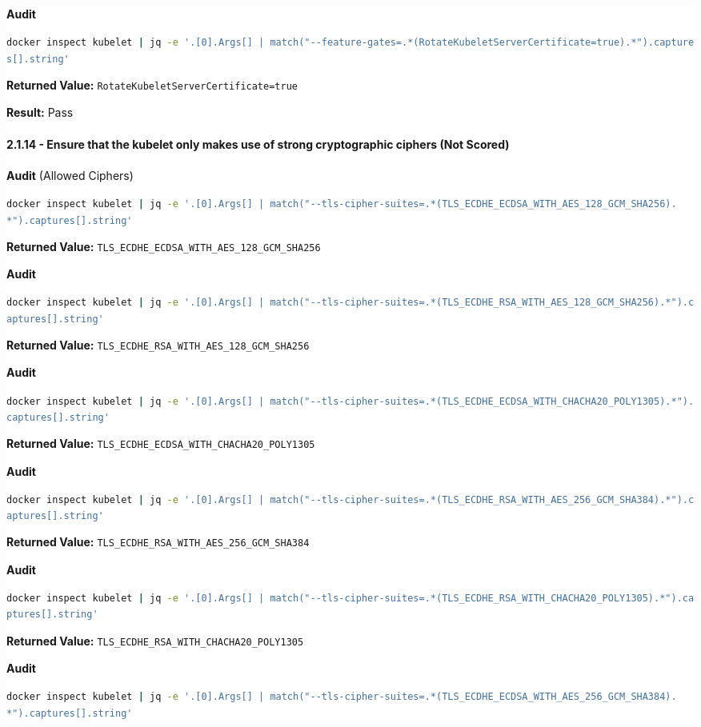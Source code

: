 **Audit**

``` bash
docker inspect kubelet | jq -e '.[0].Args[] | match("--feature-gates=.*(RotateKubeletServerCertificate=true).*").captures[].string'
```

**Returned Value:** `RotateKubeletServerCertificate=true`

**Result:** Pass

#### 2.1.14 - Ensure that the kubelet only makes use of strong cryptographic ciphers (Not Scored)

**Audit** (Allowed Ciphers)

``` bash
docker inspect kubelet | jq -e '.[0].Args[] | match("--tls-cipher-suites=.*(TLS_ECDHE_ECDSA_WITH_AES_128_GCM_SHA256).*").captures[].string'
```

**Returned Value:** `TLS_ECDHE_ECDSA_WITH_AES_128_GCM_SHA256`

**Audit**

``` bash
docker inspect kubelet | jq -e '.[0].Args[] | match("--tls-cipher-suites=.*(TLS_ECDHE_RSA_WITH_AES_128_GCM_SHA256).*").captures[].string'
```

**Returned Value:** `TLS_ECDHE_RSA_WITH_AES_128_GCM_SHA256`

**Audit**

``` bash
docker inspect kubelet | jq -e '.[0].Args[] | match("--tls-cipher-suites=.*(TLS_ECDHE_ECDSA_WITH_CHACHA20_POLY1305).*").captures[].string'
```

**Returned Value:** `TLS_ECDHE_ECDSA_WITH_CHACHA20_POLY1305`

**Audit**

``` bash
docker inspect kubelet | jq -e '.[0].Args[] | match("--tls-cipher-suites=.*(TLS_ECDHE_RSA_WITH_AES_256_GCM_SHA384).*").captures[].string'
```

**Returned Value:** `TLS_ECDHE_RSA_WITH_AES_256_GCM_SHA384`

**Audit**

``` bash
docker inspect kubelet | jq -e '.[0].Args[] | match("--tls-cipher-suites=.*(TLS_ECDHE_RSA_WITH_CHACHA20_POLY1305).*").captures[].string'
```

**Returned Value:** `TLS_ECDHE_RSA_WITH_CHACHA20_POLY1305`

**Audit**

``` bash
docker inspect kubelet | jq -e '.[0].Args[] | match("--tls-cipher-suites=.*(TLS_ECDHE_ECDSA_WITH_AES_256_GCM_SHA384).*").captures[].string'
```
